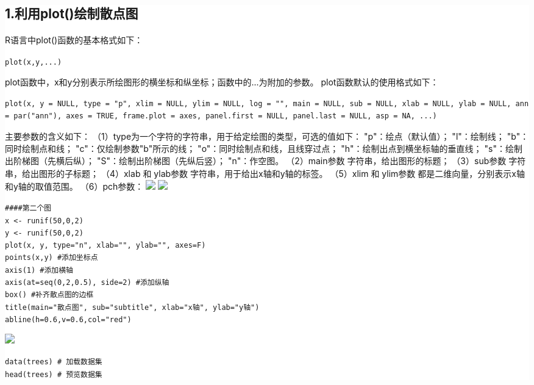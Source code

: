 ## **1.利用plot()绘制散点图**
R语言中plot()函数的基本格式如下：
```
plot(x,y,...)
```

plot函数中，x和y分别表示所绘图形的横坐标和纵坐标；函数中的...为附加的参数。
plot函数默认的使用格式如下：

```
plot(x, y = NULL, type = "p", xlim = NULL, ylim = NULL, log = "", main = NULL, sub = NULL, xlab = NULL, ylab = NULL, ann = par("ann"), axes = TRUE, frame.plot = axes, panel.first = NULL, panel.last = NULL, asp = NA, ...)
```

主要参数的含义如下：
（1）type为一个字符的字符串，用于给定绘图的类型，可选的值如下：
"p"：绘点（默认值）；
"l"：绘制线；
"b"：同时绘制点和线；
"c"：仅绘制参数"b"所示的线；
"o"：同时绘制点和线，且线穿过点；
"h"：绘制出点到横坐标轴的垂直线；
"s"：绘制出阶梯图（先横后纵）；
"S"：绘制出阶梯图（先纵后竖）；
"n"：作空图。
（2）main参数 字符串，给出图形的标题；
（3）sub参数 字符串，给出图形的子标题；
（4）xlab 和 ylab参数 字符串，用于给出x轴和y轴的标签。
（5）xlim 和 ylim参数 都是二维向量，分别表示x轴和y轴的取值范围。
（6）pch参数：
![](https://cdn.nlark.com/yuque/0/2020/png/1234840/1609075535558-b185006c-1b9b-492a-8495-c3f4dd9c6da2.png#crop=0&crop=0&crop=1&crop=1&height=402&id=GKZM3&originHeight=566&originWidth=1078&originalType=binary&ratio=1&rotation=0&showTitle=false&size=0&status=done&style=none&title=&width=766)
![](https://cdn.nlark.com/yuque/0/2020/png/1234840/1609075535580-341096ee-6e40-4905-9577-c5bd828ba8d1.png#crop=0&crop=0&crop=1&crop=1&height=561&id=VfwWa&originHeight=561&originWidth=680&originalType=binary&ratio=1&rotation=0&showTitle=false&size=0&status=done&style=none&title=&width=680)


```
####第二个图
x <- runif(50,0,2)
y <- runif(50,0,2)
plot(x, y, type="n", xlab="", ylab="", axes=F) 
points(x,y) #添加坐标点
axis(1) #添加横轴
axis(at=seq(0,2,0.5), side=2) #添加纵轴
box() #补齐散点图的边框
title(main="散点图", sub="subtitle", xlab="x轴", ylab="y轴")
abline(h=0.6,v=0.6,col="red")
```

![](https://cdn.nlark.com/yuque/0/2020/png/1234840/1609075535564-9c2742c8-169c-4102-bf5e-50f9cfdc312b.png#crop=0&crop=0&crop=1&crop=1&height=559&id=xS5BX&originHeight=559&originWidth=679&originalType=binary&ratio=1&rotation=0&showTitle=false&size=0&status=done&style=none&title=&width=679)



```
data(trees) # 加载数据集
head(trees) # 预览数据集
```
